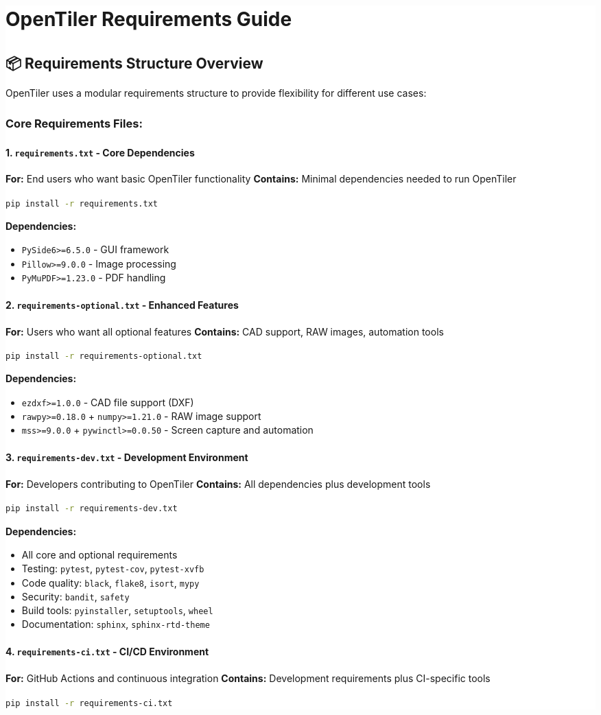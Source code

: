 # OpenTiler Requirements Guide

## 📦 **Requirements Structure Overview**

OpenTiler uses a modular requirements structure to provide flexibility for different use cases:

### **Core Requirements Files:**

#### **1. `requirements.txt` - Core Dependencies**
**For:** End users who want basic OpenTiler functionality
**Contains:** Minimal dependencies needed to run OpenTiler
```bash
pip install -r requirements.txt
```

**Dependencies:**
- `PySide6>=6.5.0` - GUI framework
- `Pillow>=9.0.0` - Image processing
- `PyMuPDF>=1.23.0` - PDF handling

#### **2. `requirements-optional.txt` - Enhanced Features**
**For:** Users who want all optional features
**Contains:** CAD support, RAW images, automation tools
```bash
pip install -r requirements-optional.txt
```

**Dependencies:**
- `ezdxf>=1.0.0` - CAD file support (DXF)
- `rawpy>=0.18.0` + `numpy>=1.21.0` - RAW image support
- `mss>=9.0.0` + `pywinctl>=0.0.50` - Screen capture and automation

#### **3. `requirements-dev.txt` - Development Environment**
**For:** Developers contributing to OpenTiler
**Contains:** All dependencies plus development tools
```bash
pip install -r requirements-dev.txt
```

**Dependencies:**
- All core and optional requirements
- Testing: `pytest`, `pytest-cov`, `pytest-xvfb`
- Code quality: `black`, `flake8`, `isort`, `mypy`
- Security: `bandit`, `safety`
- Build tools: `pyinstaller`, `setuptools`, `wheel`
- Documentation: `sphinx`, `sphinx-rtd-theme`

#### **4. `requirements-ci.txt` - CI/CD Environment**
**For:** GitHub Actions and continuous integration
**Contains:** Development requirements plus CI-specific tools
```bash
pip install -r requirements-ci.txt
```
